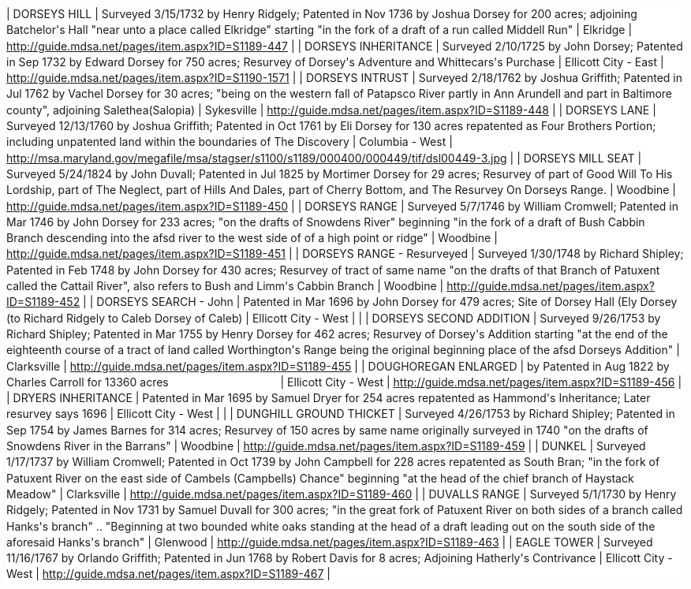 | DORSEYS  HILL                                           | Surveyed 3/15/1732 by Henry  Ridgely; Patented in Nov 1736 by Joshua Dorsey for 200 acres; adjoining  Batchelor's Hall "near unto a place called Elkridge" starting  "in the fork of a draft of a run called Middell Run" | Elkridge             | http://guide.mdsa.net/pages/item.aspx?ID=S1189-447           |
| DORSEYS  INHERITANCE                                    | Surveyed 2/10/1725 by John  Dorsey; Patented in Sep 1732 by Edward Dorsey for 750 acres; Resurvey of  Dorsey's Adventure and Whittecars's Purchase | Ellicott City - East | http://guide.mdsa.net/pages/item.aspx?ID=S1190-1571          |
| DORSEYS  INTRUST                                        | Surveyed 2/18/1762 by Joshua  Griffith; Patented in Jul 1762 by Vachel Dorsey for 30 acres; "being on  the western fall of Patapsco River partly in Ann Arundell and part in  Baltimore county", adjoining Salethea(Salopia) | Sykesville           | http://guide.mdsa.net/pages/item.aspx?ID=S1189-448           |
| DORSEYS  LANE                                           | Surveyed 12/13/1760 by Joshua  Griffith; Patented in Oct 1761 by Eli Dorsey for 130 acres repatented as Four  Brothers Portion; including unpatented land within the boundaries of The  Discovery | Columbia - West      | http://msa.maryland.gov/megafile/msa/stagser/s1100/s1189/000400/000449/tif/dsl00449-3.jpg |
| DORSEYS  MILL SEAT                                      | Surveyed 5/24/1824 by John  Duvall; Patented in Jul 1825 by Mortimer Dorsey for 29 acres; Resurvey of  part of Good Will To His Lordship, part of The Neglect, part of Hills And  Dales, part of Cherry Bottom, and The Resurvey On Dorseys Range. | Woodbine             | http://guide.mdsa.net/pages/item.aspx?ID=S1189-450           |
| DORSEYS  RANGE                                          | Surveyed 5/7/1746 by William  Cromwell; Patented in Mar 1746 by John Dorsey for 233 acres; "on the  drafts of Snowdens River" beginning "in the fork of a draft of Bush  Cabbin Branch descending into the afsd river to the west side of of a high  point or ridge" | Woodbine             | http://guide.mdsa.net/pages/item.aspx?ID=S1189-451           |
| DORSEYS  RANGE - Resurveyed                             | Surveyed 1/30/1748 by Richard  Shipley; Patented in Feb 1748 by John Dorsey for 430 acres; Resurvey of tract  of same name "on the drafts of that Branch of Patuxent called the  Cattail River", also refers to Bush and Limm's Cabbin Branch | Woodbine             | http://guide.mdsa.net/pages/item.aspx?ID=S1189-452           |
| DORSEYS  SEARCH - John                                  | Patented in Mar 1696 by John  Dorsey for 479 acres; Site of Dorsey Hall (Ely Dorsey (to Richard Ridgely to  Caleb Dorsey of Caleb) | Ellicott City - West |                                                              |
| DORSEYS  SECOND ADDITION                                | Surveyed 9/26/1753 by Richard  Shipley; Patented in Mar 1755 by Henry Dorsey for 462 acres; Resurvey of  Dorsey's Addition starting "at the end of the eighteenth course of a  tract of land called Worthington's Range being the original beginning place of  the afsd Dorseys Addition" | Clarksville          | http://guide.mdsa.net/pages/item.aspx?ID=S1189-455           |
| DOUGHOREGAN  ENLARGED                                   | by Patented in Aug 1822 by  Charles Carroll for 13360 acres  &nbsp;&nbsp;&nbsp;&nbsp;&nbsp;&nbsp;&nbsp;&nbsp;&nbsp;&nbsp;&nbsp;&nbsp;&nbsp;&nbsp;&nbsp;&nbsp;&nbsp;&nbsp;&nbsp;&nbsp;&nbsp;&nbsp;&nbsp;&nbsp;&nbsp;&nbsp;&nbsp;&nbsp;&nbsp;&nbsp;&nbsp;&nbsp;&nbsp;&nbsp; | Ellicott City - West | http://guide.mdsa.net/pages/item.aspx?ID=S1189-456           |
| DRYERS  INHERITANCE                                     | Patented in Mar 1695 by Samuel  Dryer for 254 acres repatented as Hammond's Inheritance; Later resurvey says  1696 | Ellicott City - West |                                                              |
| DUNGHILL  GROUND THICKET                                | Surveyed 4/26/1753 by Richard  Shipley; Patented in Sep 1754 by James Barnes for 314 acres; Resurvey of 150  acres by same name originally surveyed in 1740 "on the drafts of  Snowdens River in the Barrans" | Woodbine             | http://guide.mdsa.net/pages/item.aspx?ID=S1189-459           |
| DUNKEL                                                  | Surveyed 1/17/1737 by William  Cromwell; Patented in Oct 1739 by John Campbell for 228 acres repatented as  South Bran; "in the fork of Patuxent River on the east side of Cambels  (Campbells) Chance" beginning "at the head of the chief branch of  Haystack Meadow" | Clarksville          | http://guide.mdsa.net/pages/item.aspx?ID=S1189-460           |
| DUVALLS  RANGE                                          | Surveyed 5/1/1730 by Henry  Ridgely; Patented in Nov 1731 by Samuel Duvall for 300 acres; "in the  great fork of Patuxent River on both sides of a branch called Hanks's  branch" .. "Beginning at two bounded white oaks standing at the  head of a draft leading out on the south side of the aforesaid Hanks's  branch" | Glenwood             | http://guide.mdsa.net/pages/item.aspx?ID=S1189-463           |
| EAGLE  TOWER                                            | Surveyed 11/16/1767 by Orlando  Griffith; Patented in Jun 1768 by Robert Davis for 8 acres; Adjoining  Hatherly's Contrivance | Ellicott City - West | http://guide.mdsa.net/pages/item.aspx?ID=S1189-467           |